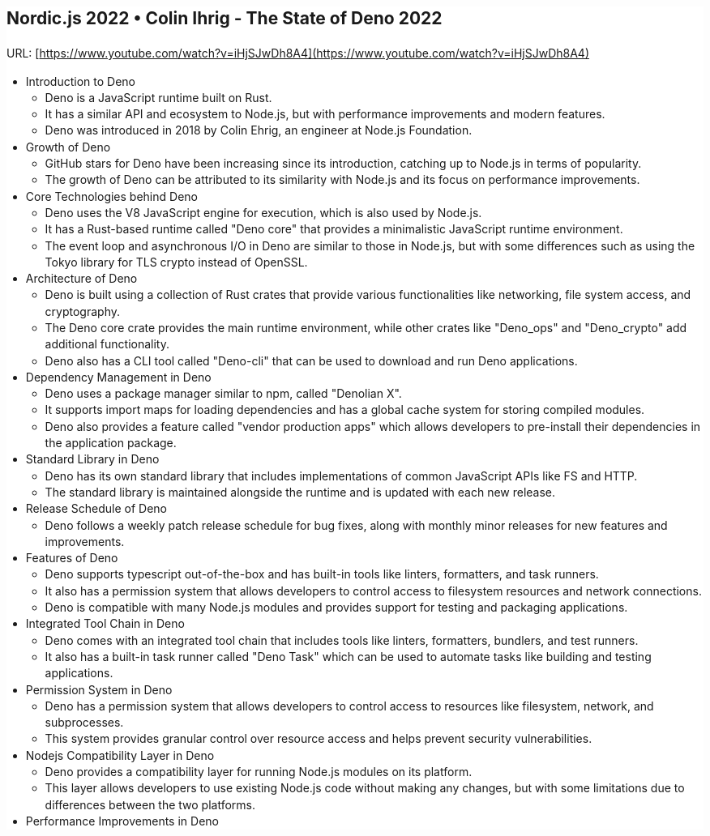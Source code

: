 
## Nordic.js 2022 • Colin Ihrig - The State of Deno 2022

URL: [https://www.youtube.com/watch?v=iHjSJwDh8A4](https://www.youtube.com/watch?v=iHjSJwDh8A4)

- Introduction to Deno
    - Deno is a JavaScript runtime built on Rust.
    - It has a similar API and ecosystem to Node.js, but with performance improvements and modern features.
    - Deno was introduced in 2018 by Colin Ehrig, an engineer at Node.js Foundation.
- Growth of Deno
    - GitHub stars for Deno have been increasing since its introduction, catching up to Node.js in terms of popularity.
    - The growth of Deno can be attributed to its similarity with Node.js and its focus on performance improvements.
- Core Technologies behind Deno
    - Deno uses the V8 JavaScript engine for execution, which is also used by Node.js.
    - It has a Rust-based runtime called "Deno core" that provides a minimalistic JavaScript runtime environment.
    - The event loop and asynchronous I/O in Deno are similar to those in Node.js, but with some differences such as using the Tokyo library for TLS crypto instead of OpenSSL.
- Architecture of Deno
    - Deno is built using a collection of Rust crates that provide various functionalities like networking, file system access, and cryptography.
    - The Deno core crate provides the main runtime environment, while other crates like "Deno_ops" and "Deno_crypto" add additional functionality.
    - Deno also has a CLI tool called "Deno-cli" that can be used to download and run Deno applications.
- Dependency Management in Deno
    - Deno uses a package manager similar to npm, called "Denolian X".
    - It supports import maps for loading dependencies and has a global cache system for storing compiled modules.
    - Deno also provides a feature called "vendor production apps" which allows developers to pre-install their dependencies in the application package.
- Standard Library in Deno
    - Deno has its own standard library that includes implementations of common JavaScript APIs like FS and HTTP.
    - The standard library is maintained alongside the runtime and is updated with each new release.
- Release Schedule of Deno
    - Deno follows a weekly patch release schedule for bug fixes, along with monthly minor releases for new features and improvements.
- Features of Deno
    - Deno supports typescript out-of-the-box and has built-in tools like linters, formatters, and task runners.
    - It also has a permission system that allows developers to control access to filesystem resources and network connections.
    - Deno is compatible with many Node.js modules and provides support for testing and packaging applications.
- Integrated Tool Chain in Deno
    - Deno comes with an integrated tool chain that includes tools like linters, formatters, bundlers, and test runners.
    - It also has a built-in task runner called "Deno Task" which can be used to automate tasks like building and testing applications.
- Permission System in Deno
    - Deno has a permission system that allows developers to control access to resources like filesystem, network, and subprocesses.
    - This system provides granular control over resource access and helps prevent security vulnerabilities.
- Nodejs Compatibility Layer in Deno
    - Deno provides a compatibility layer for running Node.js modules on its platform.
    - This layer allows developers to use existing Node.js code without making any changes, but with some limitations due to differences between the two platforms.
- Performance Improvements in Deno
